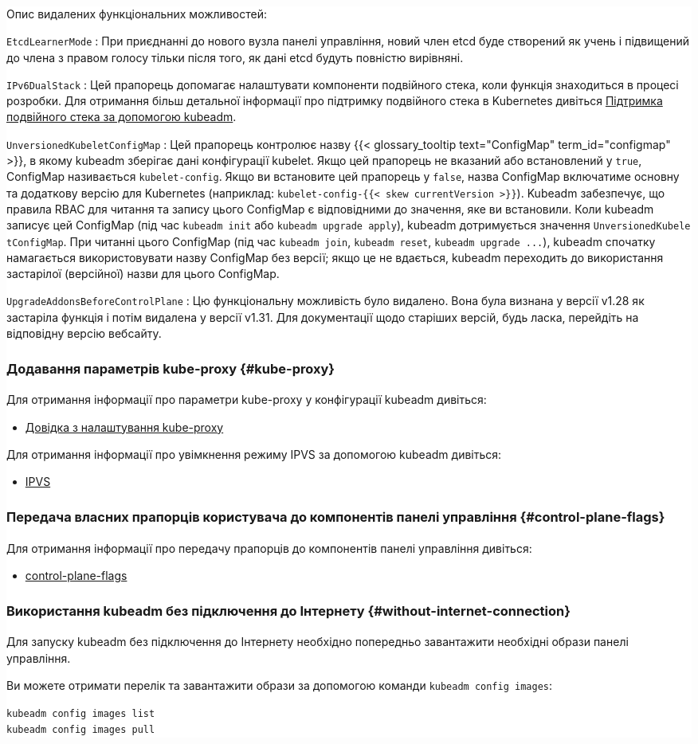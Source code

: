 Опис видалених функціональних можливостей:

`EtcdLearnerMode`
: При приєднанні до нового вузла панелі управління, новий член etcd буде створений як учень і підвищений до члена з правом голосу тільки після того, як дані etcd будуть повністю вирівняні.

`IPv6DualStack`
: Цей прапорець допомагає налаштувати компоненти подвійного стека, коли функція знаходиться в процесі розробки. Для отримання більш детальної інформації про підтримку подвійного стека в Kubernetes дивіться [Підтримка подвійного стека за допомогою kubeadm](/docs/setup/production-environment/tools/kubeadm/dual-stack-support/).

`UnversionedKubeletConfigMap`
: Цей прапорець контролює назву {{< glossary_tooltip text="ConfigMap" term_id="configmap" >}}, в якому kubeadm зберігає дані конфігурації kubelet. Якщо цей прапорець не вказаний або встановлений у `true`, ConfigMap називається `kubelet-config`. Якщо ви встановите цей прапорець у `false`, назва ConfigMap включатиме основну та додаткову версію для Kubernetes (наприклад: `kubelet-config-{{< skew currentVersion >}}`). Kubeadm забезпечує, що правила RBAC для читання та запису цього ConfigMap є відповідними до значення, яке ви встановили. Коли kubeadm записує цей ConfigMap (під час `kubeadm init` або `kubeadm upgrade apply`), kubeadm дотримується значення `UnversionedKubeletConfigMap`. При читанні цього ConfigMap (під час `kubeadm join`, `kubeadm reset`, `kubeadm upgrade ...`), kubeadm спочатку намагається використовувати назву ConfigMap без версії; якщо це не вдається, kubeadm переходить до використання застарілої (версійної) назви для цього ConfigMap.

`UpgradeAddonsBeforeControlPlane`
: Цю функціональну можливість було видалено. Вона була визнана у версії v1.28 як застаріла функція і потім видалена у версії v1.31. Для документації щодо старіших версій, будь ласка, перейдіть на відповідну версію вебсайту.

### Додавання параметрів kube-proxy {#kube-proxy}

Для отримання інформації про параметри kube-proxy у конфігурації kubeadm дивіться:

- [Довідка з налаштування kube-proxy](/docs/reference/config-api/kube-proxy-config.v1alpha1/)

Для отримання інформації про увімкнення режиму IPVS за допомогою kubeadm дивіться:

- [IPVS](https://github.com/kubernetes/kubernetes/blob/master/pkg/proxy/ipvs/README.md)

### Передача власних прапорців користувача до компонентів панелі управління {#control-plane-flags}

Для отримання інформації про передачу прапорців до компонентів панелі управління дивіться:

- [control-plane-flags](/docs/setup/production-environment/tools/kubeadm/control-plane-flags/)

### Використання kubeadm без підключення до Інтернету {#without-internet-connection}

Для запуску kubeadm без підключення до Інтернету необхідно попередньо завантажити необхідні образи панелі управління.

Ви можете отримати перелік та завантажити образи за допомогою команди `kubeadm config images`:

```shell
kubeadm config images list
kubeadm config images pull
```
